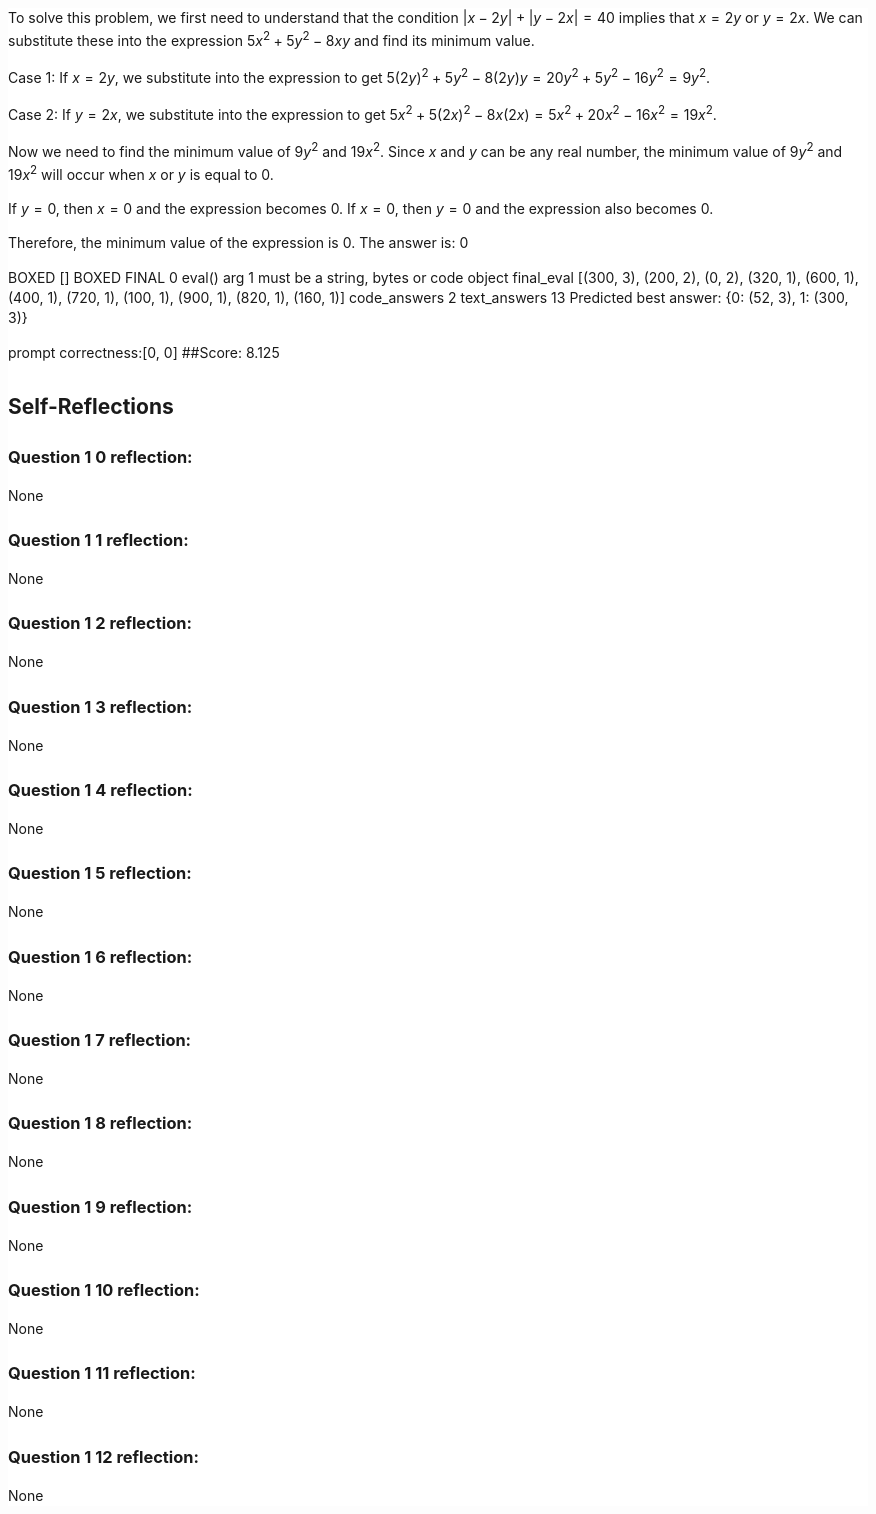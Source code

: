  To solve this problem, we first need to understand that the condition $|x-2y| + |y-2x| = 40$ implies that $x = 2y$ or $y = 2x$. We can substitute these into the expression $5x^2+5y^2-8xy$ and find its minimum value.

Case 1: If $x = 2y$, we substitute into the expression to get $5(2y)^2 + 5y^2 - 8(2y)y = 20y^2 + 5y^2 - 16y^2 = 9y^2$.

Case 2: If $y = 2x$, we substitute into the expression to get $5x^2 + 5(2x)^2 - 8x(2x) = 5x^2 + 20x^2 - 16x^2 = 19x^2$.

Now we need to find the minimum value of $9y^2$ and $19x^2$. Since $x$ and $y$ can be any real number, the minimum value of $9y^2$ and $19x^2$ will occur when $x$ or $y$ is equal to 0.

If $y = 0$, then $x = 0$ and the expression becomes 0. If $x = 0$, then $y = 0$ and the expression also becomes 0.

Therefore, the minimum value of the expression is 0. The answer is: $0$

BOXED []
BOXED FINAL 0
eval() arg 1 must be a string, bytes or code object final_eval
[(300, 3), (200, 2), (0, 2), (320, 1), (600, 1), (400, 1), (720, 1), (100, 1), (900, 1), (820, 1), (160, 1)]
code_answers 2 text_answers 13
Predicted best answer: {0: (52, 3), 1: (300, 3)}

prompt correctness:[0, 0]
##Score: 8.125

## Self-Reflections

### Question 1 0 reflection:
None
### Question 1 1 reflection:
None
### Question 1 2 reflection:
None
### Question 1 3 reflection:
None
### Question 1 4 reflection:
None
### Question 1 5 reflection:
None
### Question 1 6 reflection:
None
### Question 1 7 reflection:
None
### Question 1 8 reflection:
None
### Question 1 9 reflection:
None
### Question 1 10 reflection:
None
### Question 1 11 reflection:
None
### Question 1 12 reflection:
None